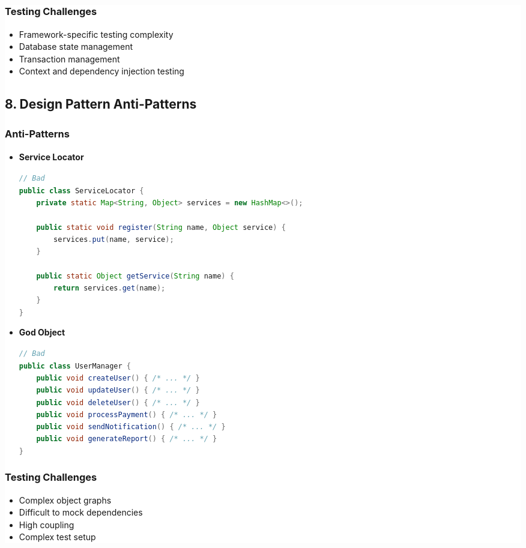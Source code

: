 ### Testing Challenges

- Framework-specific testing complexity
- Database state management
- Transaction management
- Context and dependency injection testing

## 8. Design Pattern Anti-Patterns

### Anti-Patterns

- **Service Locator**

  ```java
  // Bad
  public class ServiceLocator {
      private static Map<String, Object> services = new HashMap<>();

      public static void register(String name, Object service) {
          services.put(name, service);
      }

      public static Object getService(String name) {
          return services.get(name);
      }
  }
  ```

- **God Object**
  ```java
  // Bad
  public class UserManager {
      public void createUser() { /* ... */ }
      public void updateUser() { /* ... */ }
      public void deleteUser() { /* ... */ }
      public void processPayment() { /* ... */ }
      public void sendNotification() { /* ... */ }
      public void generateReport() { /* ... */ }
  }
  ```

### Testing Challenges

- Complex object graphs
- Difficult to mock dependencies
- High coupling
- Complex test setup
